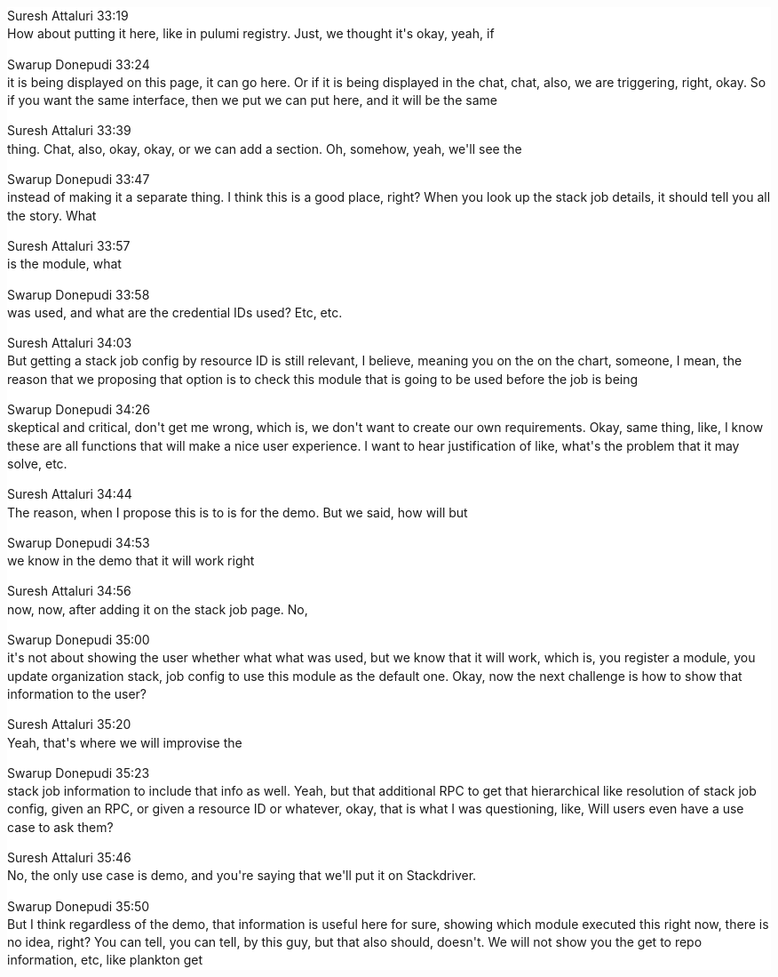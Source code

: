 Suresh Attaluri  33:19  
How about putting it here, like in pulumi registry. Just, we thought it's okay, yeah, if

Swarup Donepudi  33:24  
it is being displayed on this page, it can go here. Or if it is being displayed in the chat, chat, also, we are triggering, right, okay. So if you want the same interface, then we put we can put here, and it will be the same

Suresh Attaluri  33:39  
thing. Chat, also, okay, okay, or we can add a section. Oh, somehow, yeah, we'll see the

Swarup Donepudi  33:47  
instead of making it a separate thing. I think this is a good place, right? When you look up the stack job details, it should tell you all the story. What

Suresh Attaluri  33:57  
is the module, what

Swarup Donepudi  33:58  
was used, and what are the credential IDs used? Etc, etc.

Suresh Attaluri  34:03  
But getting a stack job config by resource ID is still relevant, I believe, meaning you on the on the chart, someone, I mean, the reason that we proposing that option is to check this module that is going to be used before the job is being

Swarup Donepudi  34:26  
skeptical and critical, don't get me wrong, which is, we don't want to create our own requirements. Okay, same thing, like, I know these are all functions that will make a nice user experience. I want to hear justification of like, what's the problem that it may solve, etc.

Suresh Attaluri  34:44  
The reason, when I propose this is to is for the demo. But we said, how will but

Swarup Donepudi  34:53  
we know in the demo that it will work right

Suresh Attaluri  34:56  
now, now, after adding it on the stack job page. No,

Swarup Donepudi  35:00  
it's not about showing the user whether what what was used, but we know that it will work, which is, you register a module, you update organization stack, job config to use this module as the default one. Okay, now the next challenge is how to show that information to the user?

Suresh Attaluri  35:20  
Yeah, that's where we will improvise the

Swarup Donepudi  35:23  
stack job information to include that info as well. Yeah, but that additional RPC to get that hierarchical like resolution of stack job config, given an RPC, or given a resource ID or whatever, okay, that is what I was questioning, like, Will users even have a use case to ask them?

Suresh Attaluri  35:46  
No, the only use case is demo, and you're saying that we'll put it on Stackdriver.

Swarup Donepudi  35:50  
But I think regardless of the demo, that information is useful here for sure, showing which module executed this right now, there is no idea, right? You can tell, you can tell, by this guy, but that also should, doesn't. We will not show you the get to repo information, etc, like plankton get
